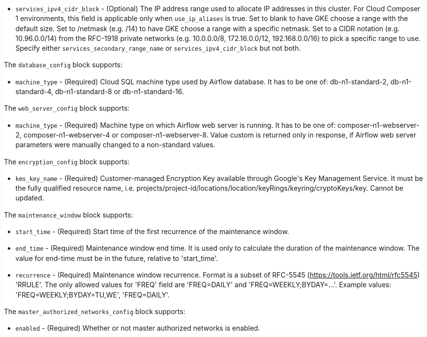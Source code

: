 * `services_ipv4_cidr_block` -
  (Optional)
  The IP address range used to allocate IP addresses in this cluster.
  For Cloud Composer 1 environments, this field is applicable only when `use_ip_aliases` is true.
  Set to blank to have GKE choose a range with the default size.
  Set to /netmask (e.g. /14) to have GKE choose a range with a specific netmask.
  Set to a CIDR notation (e.g. 10.96.0.0/14) from the RFC-1918 private networks
  (e.g. 10.0.0.0/8, 172.16.0.0/12, 192.168.0.0/16) to pick a specific range to use.
  Specify either `services_secondary_range_name` or `services_ipv4_cidr_block` but not both.

<a name="nested_database_config"></a>The `database_config` block supports:

* `machine_type` -
  (Required)
  Cloud SQL machine type used by Airflow database. It has to be one of: db-n1-standard-2,
  db-n1-standard-4, db-n1-standard-8 or db-n1-standard-16.

<a name="nested_web_server_config"></a>The `web_server_config` block supports:

* `machine_type` -
  (Required)
  Machine type on which Airflow web server is running. It has to be one of: composer-n1-webserver-2,
  composer-n1-webserver-4 or composer-n1-webserver-8.
  Value custom is returned only in response, if Airflow web server parameters were
  manually changed to a non-standard values.

<a name="nested_encryption_config"></a>The `encryption_config` block supports:

* `kms_key_name` -
  (Required)
  Customer-managed Encryption Key available through Google's Key Management Service. It must
  be the fully qualified resource name,
  i.e. projects/project-id/locations/location/keyRings/keyring/cryptoKeys/key. Cannot be updated.

<a name="nested_maintenance_window"></a>The `maintenance_window` block supports:

* `start_time` -
  (Required)
  Start time of the first recurrence of the maintenance window.

* `end_time` -
  (Required)
  Maintenance window end time. It is used only to calculate the duration of the maintenance window.
  The value for end-time must be in the future, relative to 'start_time'.

* `recurrence` -
  (Required)
  Maintenance window recurrence. Format is a subset of RFC-5545 (<https://tools.ietf.org/html/rfc5545>) 'RRULE'.
  The only allowed values for 'FREQ' field are 'FREQ=DAILY' and 'FREQ=WEEKLY;BYDAY=...'.
  Example values: 'FREQ=WEEKLY;BYDAY=TU,WE', 'FREQ=DAILY'.

<a name="nested_master_authorized_networks_config"></a>The `master_authorized_networks_config` block supports:

* `enabled` -
  (Required)
  Whether or not master authorized networks is enabled.
